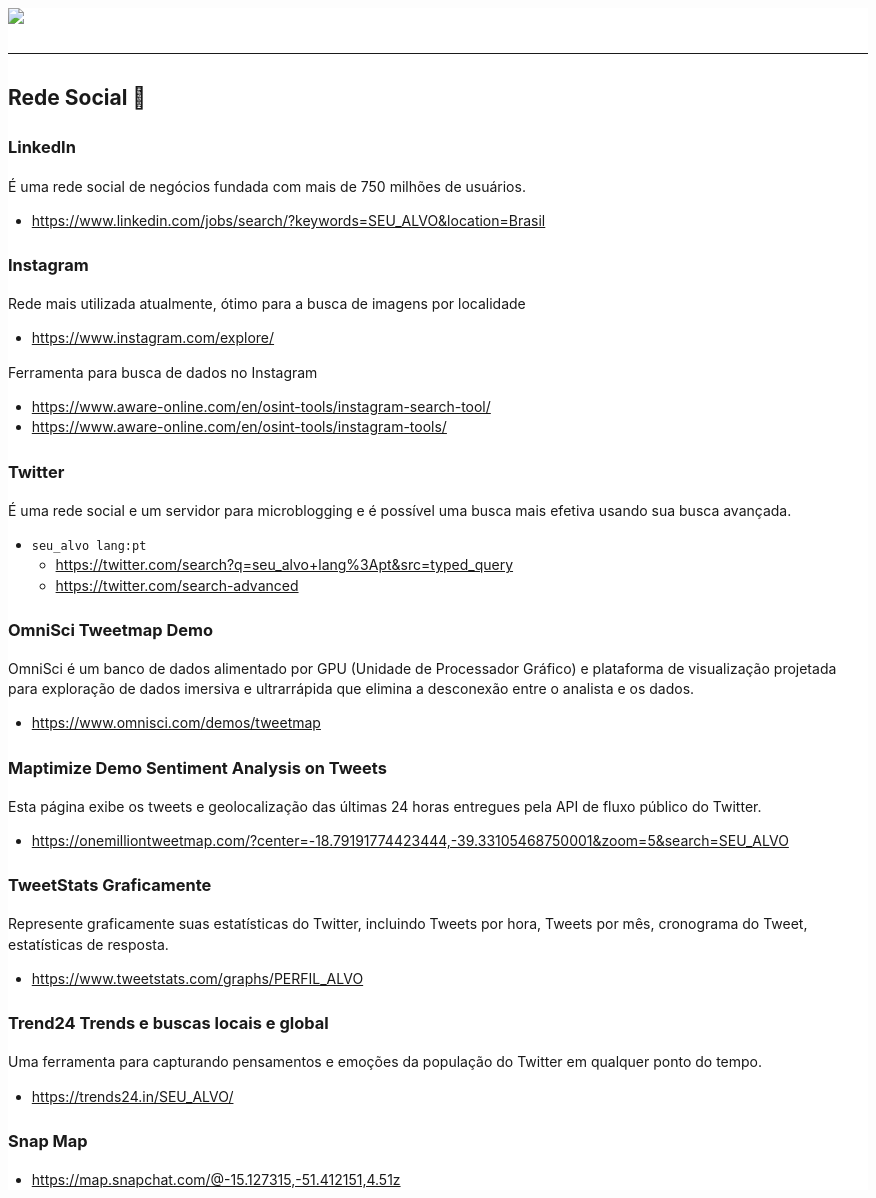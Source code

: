 ##### [![](https://img.shields.io/badge/Voltar-Sum%C3%A1rio-blue?style=plastic&logo=Acclaim)](#sumário)

---

## Rede Social 👥 <a name="redes-sociais"></a>
### LinkedIn
É uma rede social de negócios fundada com mais de 750 milhões de usuários.
- https://www.linkedin.com/jobs/search/?keywords=SEU_ALVO&location=Brasil

### Instagram
Rede mais utilizada atualmente, ótimo para a busca de imagens por localidade
- https://www.instagram.com/explore/

Ferramenta para busca de dados no Instagram
- https://www.aware-online.com/en/osint-tools/instagram-search-tool/
- https://www.aware-online.com/en/osint-tools/instagram-tools/

### Twitter
É uma rede social e um servidor para microblogging e é possível uma busca mais efetiva usando sua busca avançada.
- ```seu_alvo lang:pt```
    - https://twitter.com/search?q=seu_alvo+lang%3Apt&src=typed_query
    - https://twitter.com/search-advanced
               
### OmniSci Tweetmap Demo
OmniSci é um banco de dados alimentado por GPU (Unidade de Processador Gráfico) e plataforma de visualização projetada para exploração de dados imersiva e ultrarrápida que elimina a desconexão entre o analista e os dados.  
- https://www.omnisci.com/demos/tweetmap
        
### Maptimize Demo Sentiment Analysis on Tweets
Esta página exibe os tweets e geolocalização das últimas 24 horas entregues pela API de fluxo público do Twitter.
- https://onemilliontweetmap.com/?center=-18.79191774423444,-39.33105468750001&zoom=5&search=SEU_ALVO
        
### TweetStats Graficamente  
Represente graficamente suas estatísticas do Twitter, incluindo Tweets por hora, Tweets por mês, cronograma do Tweet, estatísticas de resposta.   
- https://www.tweetstats.com/graphs/PERFIL_ALVO
        
### Trend24 Trends e buscas locais e global
Uma ferramenta para capturando pensamentos e emoções da população do Twitter em qualquer ponto do tempo.                           
- https://trends24.in/SEU_ALVO/

### Snap Map
- https://map.snapchat.com/@-15.127315,-51.412151,4.51z

